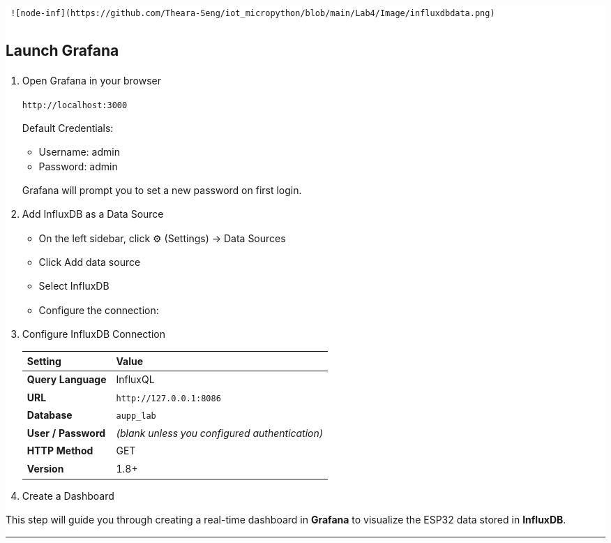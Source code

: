      ![node-inf](https://github.com/Theara-Seng/iot_micropython/blob/main/Lab4/Image/influxdbdata.png)

## Launch Grafana

1. Open Grafana in your browser
   ```bash
   http://localhost:3000
   ```
   Default Credentials:

      - Username: admin
      - Password: admin
        
   Grafana will prompt you to set a new password on first login.

2. Add InfluxDB as a Data Source
   - On the left sidebar, click ⚙️ (Settings) → Data Sources

   - Click Add data source

   - Select InfluxDB

   - Configure the connection:
     
3. Configure InfluxDB Connection

   | **Setting** | **Value** |
   |--------------|------------|
   | **Query Language** | InfluxQL |
   | **URL** | `http://127.0.0.1:8086` |
   | **Database** | `aupp_lab` |
   | **User / Password** | *(blank unless you configured authentication)* |
   | **HTTP Method** | GET |
   | **Version** | 1.8+ |

4. Create a Dashboard 

This step will guide you through creating a real-time dashboard in **Grafana** to visualize the ESP32 data stored in **InfluxDB**.

---